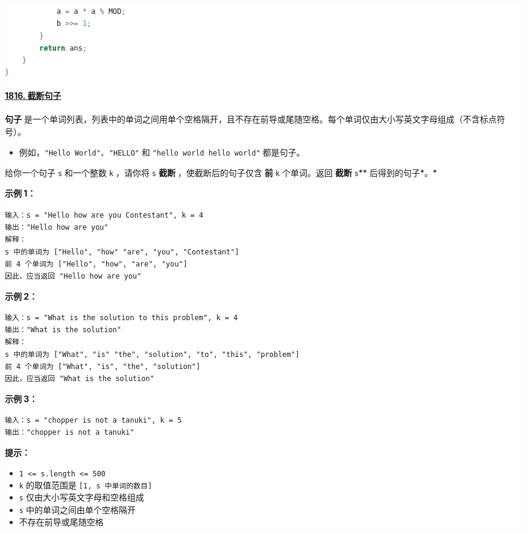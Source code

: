 ```java
            a = a * a % MOD;
            b >>= 1;
        }
        return ans;
    }
}
```

#### [1816. 截断句子](https://leetcode-cn.com/problems/truncate-sentence/)



**句子** 是一个单词列表，列表中的单词之间用单个空格隔开，且不存在前导或尾随空格。每个单词仅由大小写英文字母组成（不含标点符号）。

- 例如，`"Hello World"`、`"HELLO"` 和 `"hello world hello world"` 都是句子。

给你一个句子 `s` 和一个整数 `k` ，请你将 `s` **截断** ，使截断后的句子仅含 **前** `k` 个单词。返回 **截断** `s`** 后得到的句子*。*

 

**示例 1：**

```
输入：s = "Hello how are you Contestant", k = 4
输出："Hello how are you"
解释：
s 中的单词为 ["Hello", "how" "are", "you", "Contestant"]
前 4 个单词为 ["Hello", "how", "are", "you"]
因此，应当返回 "Hello how are you"
```

**示例 2：**

```
输入：s = "What is the solution to this problem", k = 4
输出："What is the solution"
解释：
s 中的单词为 ["What", "is" "the", "solution", "to", "this", "problem"]
前 4 个单词为 ["What", "is", "the", "solution"]
因此，应当返回 "What is the solution"
```

**示例 3：**

```
输入：s = "chopper is not a tanuki", k = 5
输出："chopper is not a tanuki"
```

 

**提示：**

- `1 <= s.length <= 500`
- `k` 的取值范围是 `[1, s 中单词的数目]`
- `s` 仅由大小写英文字母和空格组成
- `s` 中的单词之间由单个空格隔开
- 不存在前导或尾随空格
